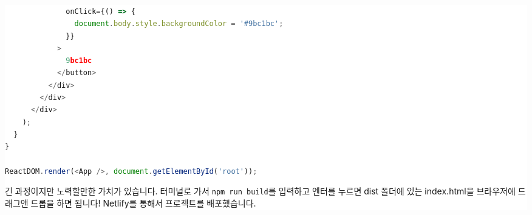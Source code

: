 ```javascript
              onClick={() => {
                document.body.style.backgroundColor = '#9bc1bc';
              }}
            >
              9bc1bc
            </button>
          </div>
        </div>
      </div>
    );
  }
}

ReactDOM.render(<App />, document.getElementById('root'));
```

긴 과정이지만 노력할만한 가치가 있습니다. 터미널로 가서 `npm run build`를 입력하고 엔터를 누르면 dist 폴더에 있는 index.html을 브라우저에 드래그앤 드롭을 하면 됩니다! Netlify를 통해서 프로젝트를 배포했습니다.

